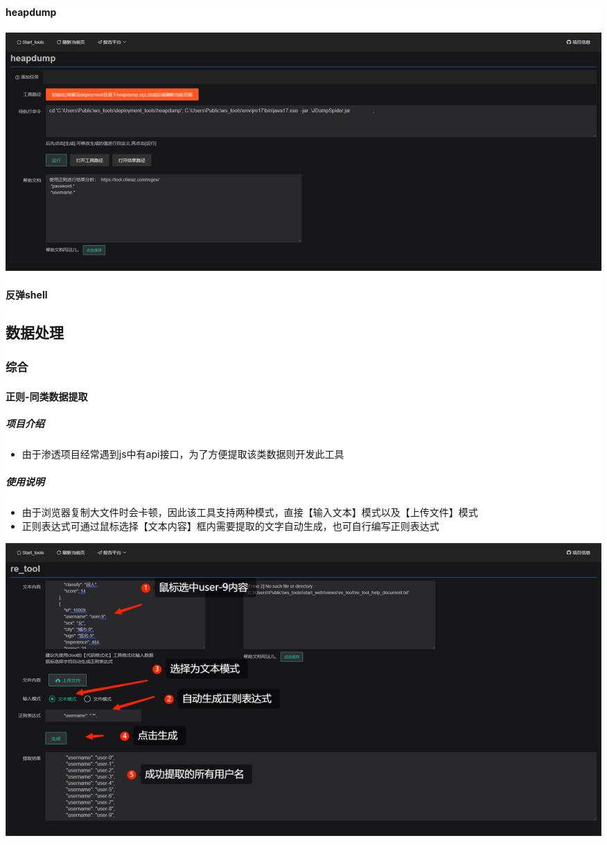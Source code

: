 #### heapdump

![](image/192.168.234.143_60001_heapdump__rn8-9JPwCv.png)

#### 反弹shell

## 数据处理

### 综合

#### 正则-同类数据提取

##### 项目介绍

-   由于渗透项目经常遇到js中有api接口，为了方便提取该类数据则开发此工具

##### 使用说明

-   由于浏览器复制大文件时会卡顿，因此该工具支持两种模式，直接【输入文本】模式以及【上传文件】模式
-   正则表达式可通过鼠标选择【文本内容】框内需要提取的文字自动生成，也可自行编写正则表达式

![](image/192.168.234.143_60001_re_tool__SCVxjuYL0Q.png)
